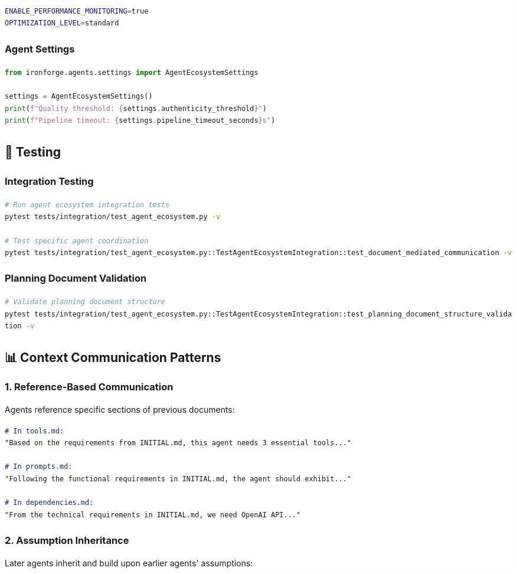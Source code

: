 ```bash
ENABLE_PERFORMANCE_MONITORING=true
OPTIMIZATION_LEVEL=standard
```

### Agent Settings
```python
from ironforge.agents.settings import AgentEcosystemSettings

settings = AgentEcosystemSettings()
print(f"Quality threshold: {settings.authenticity_threshold}")
print(f"Pipeline timeout: {settings.pipeline_timeout_seconds}s")
```

## 🧪 Testing

### Integration Testing
```bash
# Run agent ecosystem integration tests
pytest tests/integration/test_agent_ecosystem.py -v

# Test specific agent coordination
pytest tests/integration/test_agent_ecosystem.py::TestAgentEcosystemIntegration::test_document_mediated_communication -v
```

### Planning Document Validation
```bash
# Validate planning document structure
pytest tests/integration/test_agent_ecosystem.py::TestAgentEcosystemIntegration::test_planning_document_structure_validation -v
```

## 📊 Context Communication Patterns

### 1. Reference-Based Communication
Agents reference specific sections of previous documents:

```markdown
# In tools.md:
"Based on the requirements from INITIAL.md, this agent needs 3 essential tools..."

# In prompts.md:  
"Following the functional requirements in INITIAL.md, the agent should exhibit..."

# In dependencies.md:
"From the technical requirements in INITIAL.md, we need OpenAI API..."
```

### 2. Assumption Inheritance
Later agents inherit and build upon earlier agents' assumptions:

